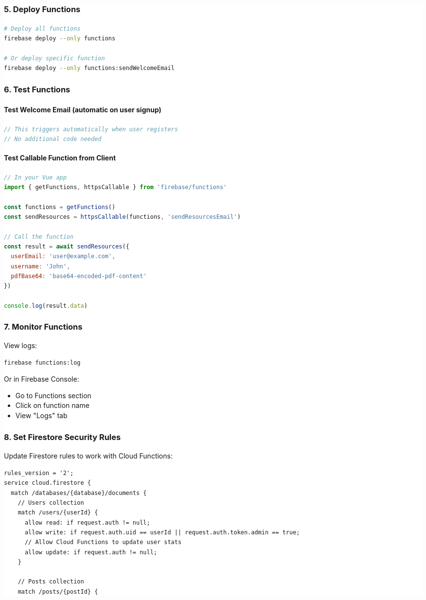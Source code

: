 ### 5. Deploy Functions

```bash
# Deploy all functions
firebase deploy --only functions

# Or deploy specific function
firebase deploy --only functions:sendWelcomeEmail
```

### 6. Test Functions

#### Test Welcome Email (automatic on user signup)
```javascript
// This triggers automatically when user registers
// No additional code needed
```

#### Test Callable Function from Client
```javascript
// In your Vue app
import { getFunctions, httpsCallable } from 'firebase/functions'

const functions = getFunctions()
const sendResources = httpsCallable(functions, 'sendResourcesEmail')

// Call the function
const result = await sendResources({
  userEmail: 'user@example.com',
  username: 'John',
  pdfBase64: 'base64-encoded-pdf-content'
})

console.log(result.data)
```

### 7. Monitor Functions

View logs:
```bash
firebase functions:log
```

Or in Firebase Console:
- Go to Functions section
- Click on function name
- View "Logs" tab

### 8. Set Firestore Security Rules

Update Firestore rules to work with Cloud Functions:

```
rules_version = '2';
service cloud.firestore {
  match /databases/{database}/documents {
    // Users collection
    match /users/{userId} {
      allow read: if request.auth != null;
      allow write: if request.auth.uid == userId || request.auth.token.admin == true;
      // Allow Cloud Functions to update user stats
      allow update: if request.auth != null;
    }

    // Posts collection
    match /posts/{postId} {
```
